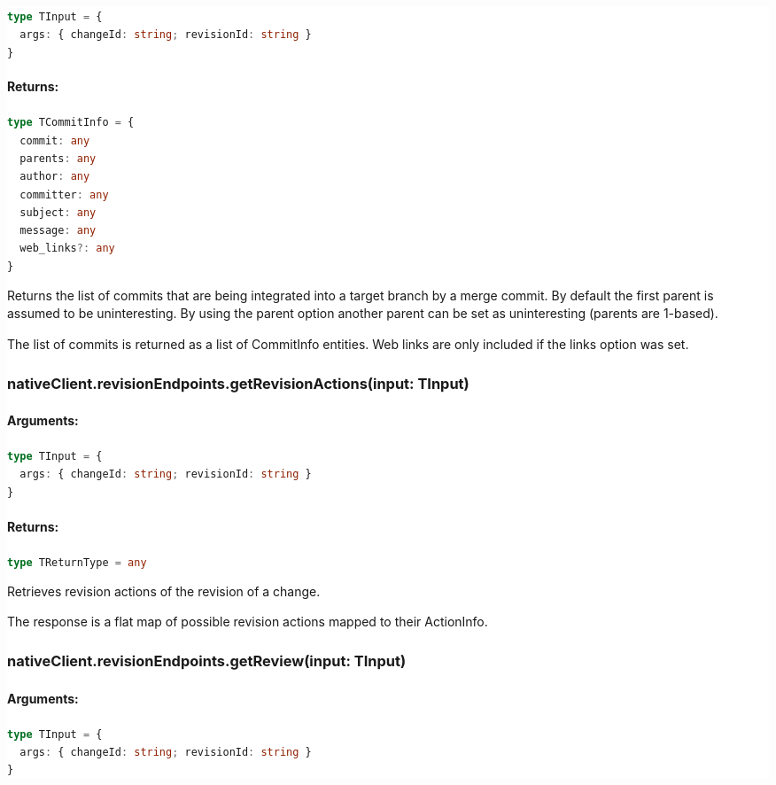 ```typescript
type TInput = {
  args: { changeId: string; revisionId: string }
}
```

#### Returns:

```typescript
type TCommitInfo = {
  commit: any
  parents: any
  author: any
  committer: any
  subject: any
  message: any
  web_links?: any
}
```

Returns the list of commits that are being integrated into a target
branch by a merge commit. By default the first parent is assumed to be
uninteresting. By using the parent option another parent can be set
as uninteresting (parents are 1-based).

The list of commits is returned as a list of
CommitInfo entities. Web links are only included if
the links option was set.

### nativeClient.revisionEndpoints.getRevisionActions(input: TInput)

#### Arguments:

```typescript
type TInput = {
  args: { changeId: string; revisionId: string }
}
```

#### Returns:

```typescript
type TReturnType = any
```

Retrieves revision actions of the revision of a change.

The response is a flat map of possible revision actions mapped to their
ActionInfo.

### nativeClient.revisionEndpoints.getReview(input: TInput)

#### Arguments:

```typescript
type TInput = {
  args: { changeId: string; revisionId: string }
}
```
